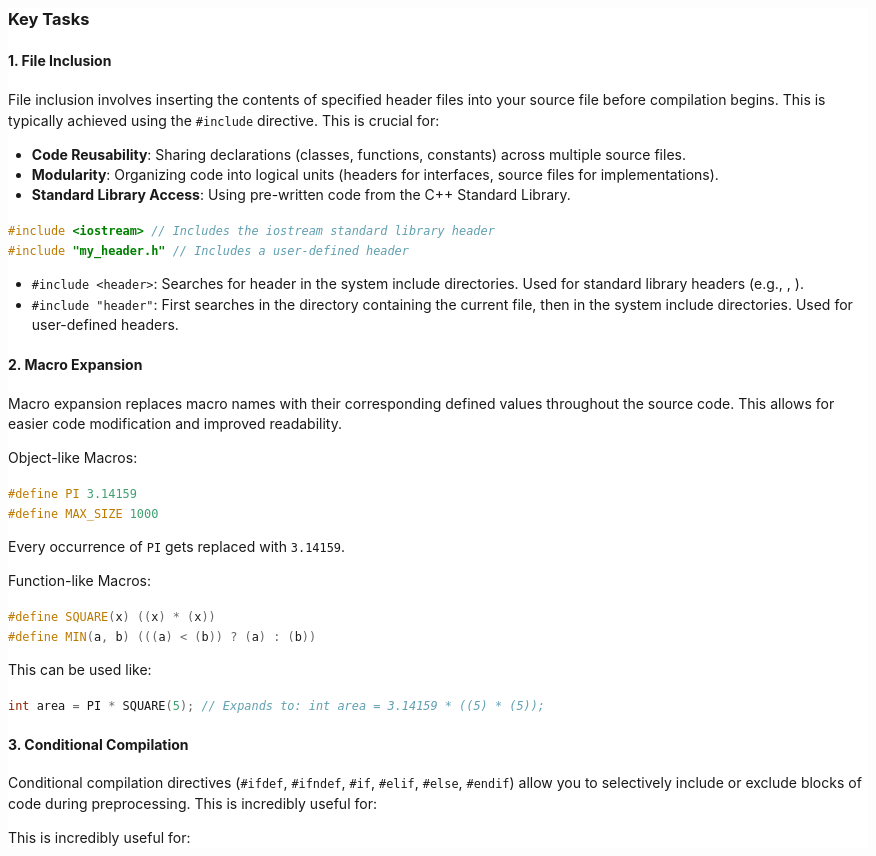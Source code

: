 ### Key Tasks

#### 1. File Inclusion 

File inclusion involves inserting the contents of specified header files into your source file before compilation begins. This is typically achieved using the `#include` directive. This is crucial for:

- **Code Reusability**: Sharing declarations (classes, functions, constants) across multiple source files.
- **Modularity**: Organizing code into logical units (headers for interfaces, source files for implementations).
- **Standard Library Access**: Using pre-written code from the C++ Standard Library.


```c++
#include <iostream> // Includes the iostream standard library header
#include "my_header.h" // Includes a user-defined header
```

- `#include <header>`: Searches for header in the system include directories. Used for standard library headers (e.g., <iostream>, <vector>).
- `#include "header"`: First searches in the directory containing the current file, then in the system include directories. Used for user-defined headers.

#### 2. Macro Expansion

Macro expansion replaces macro names with their corresponding defined values throughout the source code. This allows for easier code modification and improved readability.

Object-like Macros:

```c++
#define PI 3.14159
#define MAX_SIZE 1000
```
Every occurrence of `PI` gets replaced with `3.14159`.

Function-like Macros:

```c++
#define SQUARE(x) ((x) * (x))
#define MIN(a, b) (((a) < (b)) ? (a) : (b))
```

This can be used like:

```c++
int area = PI * SQUARE(5); // Expands to: int area = 3.14159 * ((5) * (5));
```

#### 3. Conditional Compilation

Conditional compilation directives (`#ifdef`, `#ifndef`, `#if`, `#elif`, `#else`, `#endif`) allow you to selectively include or exclude blocks of code during preprocessing. This is incredibly useful for:

This is incredibly useful for:
